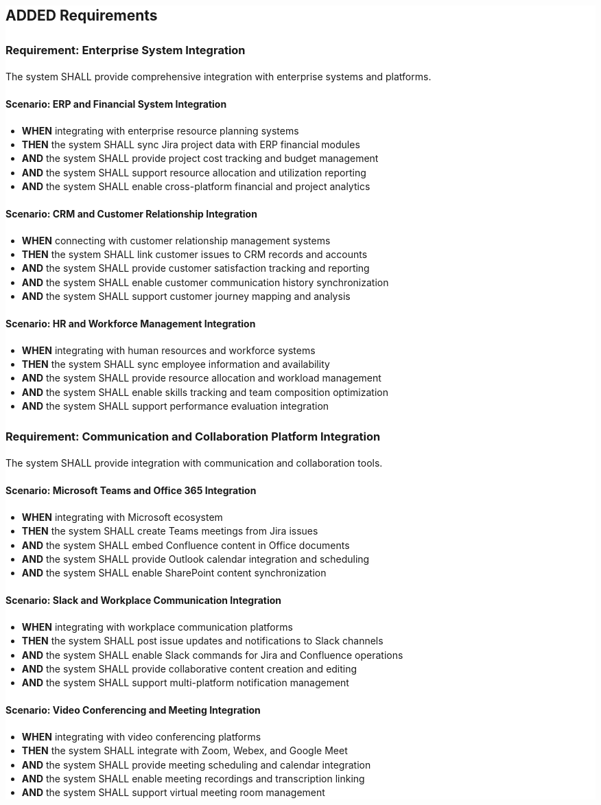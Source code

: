 ## ADDED Requirements

### Requirement: Enterprise System Integration
The system SHALL provide comprehensive integration with enterprise systems and platforms.

#### Scenario: ERP and Financial System Integration
- **WHEN** integrating with enterprise resource planning systems
- **THEN** the system SHALL sync Jira project data with ERP financial modules
- **AND** the system SHALL provide project cost tracking and budget management
- **AND** the system SHALL support resource allocation and utilization reporting
- **AND** the system SHALL enable cross-platform financial and project analytics

#### Scenario: CRM and Customer Relationship Integration
- **WHEN** connecting with customer relationship management systems
- **THEN** the system SHALL link customer issues to CRM records and accounts
- **AND** the system SHALL provide customer satisfaction tracking and reporting
- **AND** the system SHALL enable customer communication history synchronization
- **AND** the system SHALL support customer journey mapping and analysis

#### Scenario: HR and Workforce Management Integration
- **WHEN** integrating with human resources and workforce systems
- **THEN** the system SHALL sync employee information and availability
- **AND** the system SHALL provide resource allocation and workload management
- **AND** the system SHALL enable skills tracking and team composition optimization
- **AND** the system SHALL support performance evaluation integration

### Requirement: Communication and Collaboration Platform Integration
The system SHALL provide integration with communication and collaboration tools.

#### Scenario: Microsoft Teams and Office 365 Integration
- **WHEN** integrating with Microsoft ecosystem
- **THEN** the system SHALL create Teams meetings from Jira issues
- **AND** the system SHALL embed Confluence content in Office documents
- **AND** the system SHALL provide Outlook calendar integration and scheduling
- **AND** the system SHALL enable SharePoint content synchronization

#### Scenario: Slack and Workplace Communication Integration
- **WHEN** integrating with workplace communication platforms
- **THEN** the system SHALL post issue updates and notifications to Slack channels
- **AND** the system SHALL enable Slack commands for Jira and Confluence operations
- **AND** the system SHALL provide collaborative content creation and editing
- **AND** the system SHALL support multi-platform notification management

#### Scenario: Video Conferencing and Meeting Integration
- **WHEN** integrating with video conferencing platforms
- **THEN** the system SHALL integrate with Zoom, Webex, and Google Meet
- **AND** the system SHALL provide meeting scheduling and calendar integration
- **AND** the system SHALL enable meeting recordings and transcription linking
- **AND** the system SHALL support virtual meeting room management

